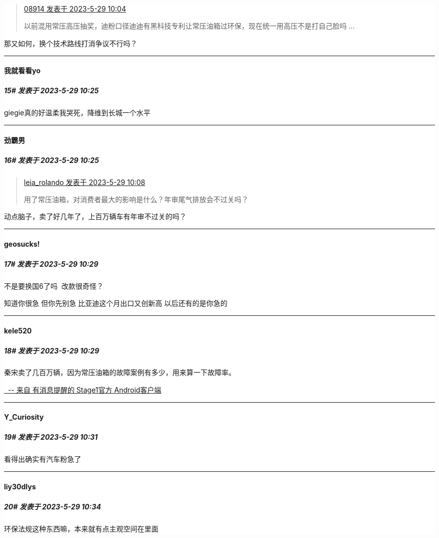 <blockquote><a href="httphttps://bbs.saraba1st.com/2b/forum.php?mod=redirect&amp;goto=findpost&amp;pid=61034060&amp;ptid=2137362" target="_blank">08914 发表于 2023-5-29 10:04</a>

以前混用常压高压抽奖，迪粉口径迪迪有黑科技专利让常压油箱过环保，现在统一用高压不是打自己脸吗 ...</blockquote>
那又如何，换个技术路线打消争议不行吗？

*****

####  我就看看yo  
##### 15#       发表于 2023-5-29 10:25

giegie真的好温柔我哭死，降维到长城一个水平

*****

####  劲霸男  
##### 16#       发表于 2023-5-29 10:25

<blockquote><a href="httphttps://bbs.saraba1st.com/2b/forum.php?mod=redirect&amp;goto=findpost&amp;pid=61034120&amp;ptid=2137362" target="_blank">leia_rolando 发表于 2023-5-29 10:08</a>

用了常压油箱，对消费者最大的影响是什么？年审尾气排放会不过关吗？</blockquote>
动点脑子，卖了好几年了，上百万辆车有年审不过关的吗？

*****

####  geosucks!  
##### 17#       发表于 2023-5-29 10:29

不是要换国6了吗  改款很奇怪？

知道你很急 但你先别急 比亚迪这个月出口又创新高 以后还有的是你急的

*****

####  kele520  
##### 18#       发表于 2023-5-29 10:29

秦宋卖了几百万辆，因为常压油箱的故障案例有多少，用来算一下故障率。

[  -- 来自 有消息提醒的 Stage1官方 Android客户端](https://www.coolapk.com/apk/140634)

*****

####  Y_Curiosity  
##### 19#       发表于 2023-5-29 10:31

看得出确实有汽车粉急了

*****

####  liy30dlys  
##### 20#       发表于 2023-5-29 10:34

环保法规这种东西嘛，本来就有点主观空间在里面
